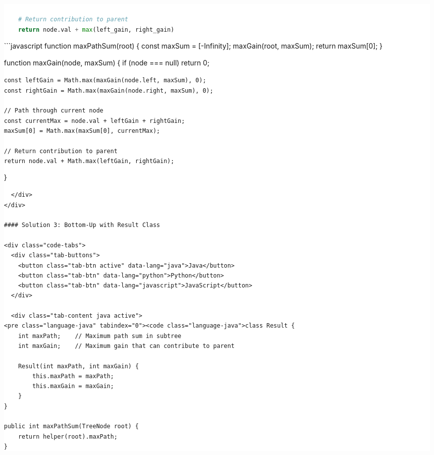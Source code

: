 ```python
    
    # Return contribution to parent
    return node.val + max(left_gain, right_gain)
```
  </div>
  
  <div class="tab-content javascript">
```javascript
function maxPathSum(root) {
    const maxSum = [-Infinity];
    maxGain(root, maxSum);
    return maxSum[0];
}

function maxGain(node, maxSum) {
    if (node === null) return 0;
    
    const leftGain = Math.max(maxGain(node.left, maxSum), 0);
    const rightGain = Math.max(maxGain(node.right, maxSum), 0);
    
    // Path through current node
    const currentMax = node.val + leftGain + rightGain;
    maxSum[0] = Math.max(maxSum[0], currentMax);
    
    // Return contribution to parent
    return node.val + Math.max(leftGain, rightGain);
}
```
  </div>
</div>

#### Solution 3: Bottom-Up with Result Class

<div class="code-tabs">
  <div class="tab-buttons">
    <button class="tab-btn active" data-lang="java">Java</button>
    <button class="tab-btn" data-lang="python">Python</button>
    <button class="tab-btn" data-lang="javascript">JavaScript</button>
  </div>
  
  <div class="tab-content java active">
<pre class="language-java" tabindex="0"><code class="language-java">class Result {
    int maxPath;    // Maximum path sum in subtree
    int maxGain;    // Maximum gain that can contribute to parent
    
    Result(int maxPath, int maxGain) {
        this.maxPath = maxPath;
        this.maxGain = maxGain;
    }
}

public int maxPathSum(TreeNode root) {
    return helper(root).maxPath;
}
